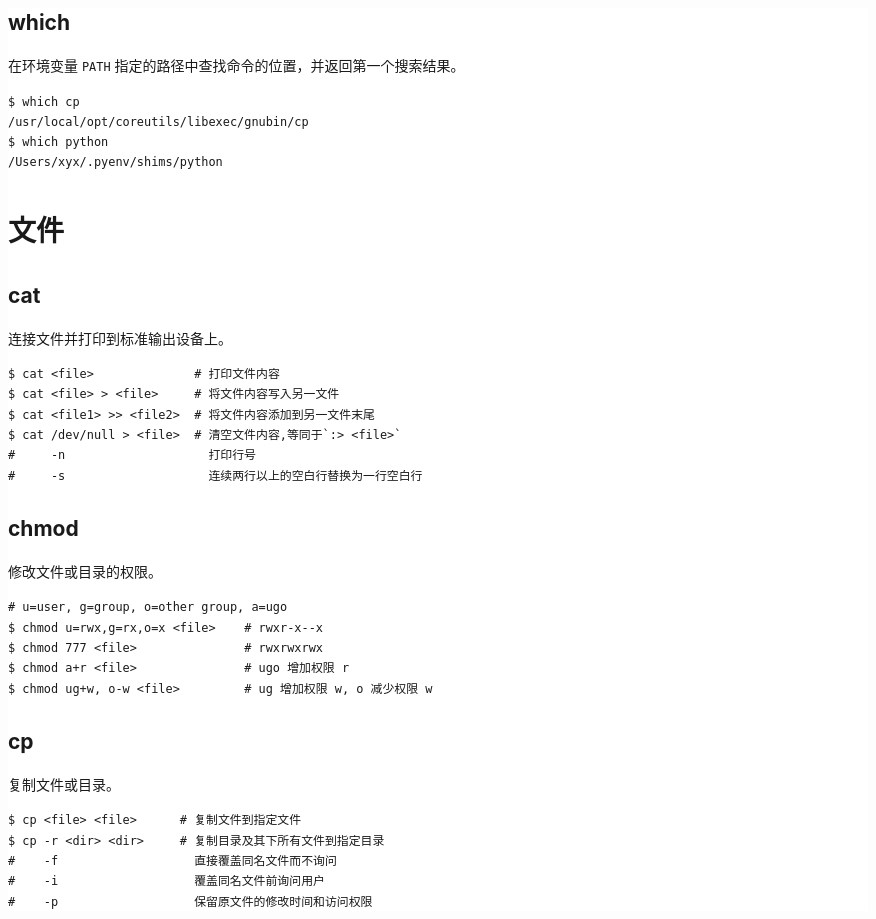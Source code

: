 

## which

在环境变量 `PATH` 指定的路径中查找命令的位置，并返回第一个搜索结果。

```shell
$ which cp
/usr/local/opt/coreutils/libexec/gnubin/cp
$ which python
/Users/xyx/.pyenv/shims/python
```





# 文件

## cat

连接文件并打印到标准输出设备上。

```shell
$ cat <file>              # 打印文件内容
$ cat <file> > <file>     # 将文件内容写入另一文件
$ cat <file1> >> <file2>  # 将文件内容添加到另一文件末尾
$ cat /dev/null > <file>  # 清空文件内容,等同于`:> <file>`
#     -n                    打印行号
#     -s                    连续两行以上的空白行替换为一行空白行
```



## chmod

修改文件或目录的权限。

```shell
# u=user, g=group, o=other group, a=ugo
$ chmod u=rwx,g=rx,o=x <file>    # rwxr-x--x
$ chmod 777 <file>               # rwxrwxrwx
$ chmod a+r <file>               # ugo 增加权限 r
$ chmod ug+w, o-w <file>         # ug 增加权限 w, o 减少权限 w
```



## cp

复制文件或目录。

```shell
$ cp <file> <file>      # 复制文件到指定文件
$ cp -r <dir> <dir>	    # 复制目录及其下所有文件到指定目录
#    -f                   直接覆盖同名文件而不询问
#    -i                   覆盖同名文件前询问用户
#    -p                   保留原文件的修改时间和访问权限
```
